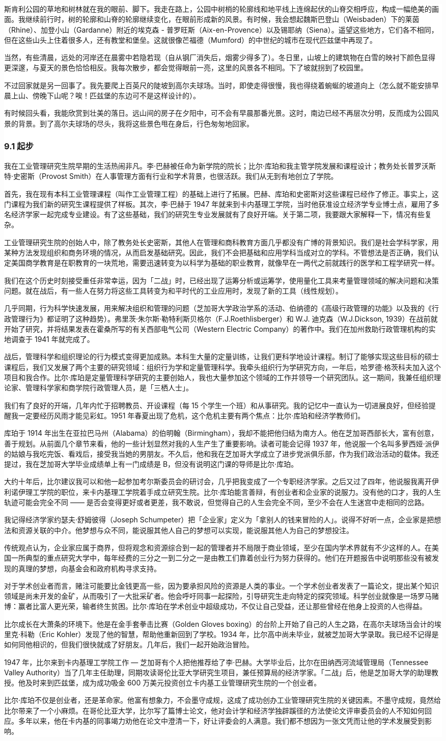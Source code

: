 斯肯利公园的草地和树林就在我的眼前、脚下。我走在路上，公园中树梢的轮廓线和地平线上连绵起伏的山脊交相呼应，构成一幅绝美的画面。我继续前行时，树的轮廓和山脊的轮廓继续变化，在眼前形成新的风景。有时候，我会想起魏斯巴登山（Weisbaden）下的莱茵（Rhine）、加登小山（Gardanne）附近的埃克森 - 普罗旺斯（Aix-en-Provence）以及锡耶纳（Siena）。遥望这些地方，它们各不相同，但在这些山头上住着很多人，还有教堂和堡垒。这就很像芒福德（Mumford）的中世纪的城市在现代匹兹堡中再现了。

当然，有些清晨，远处的河岸还在晨雾中若隐若现（自从钢厂消失后，烟雾少得多了）。冬日里，山坡上的建筑物在白雪的映衬下颜色显得更深邃，与夏天的景色恰恰相反。我每次散步，都会觉得眼前一亮，这里的风景各不相同。下了坡就拐到了校园里。

不过回家就是另一回事了。我先要爬上百英尺的陡坡到高尔夫球场。当时，即使走得很慢，我也得绕着蜿蜒的坡道向上（怎么就不能安排早晨上山、傍晚下山呢？唉！匹兹堡的东边可不是这样设计的）。

有时候回头看，我能欣赏到壮美的落日。远山间的房子在夕阳中，可不会有早晨那番光景。这时，南边已经不再层次分明，反而成为公园风景的背景。到了高尔夫球场的尽头，我将这些景色甩在身后，行色匆匆地回家。

### 9.1 起步

我在工业管理研究生院早期的生活热闹非凡。李·巴赫被任命为新学院的院长；比尔·库珀和我主管学院发展和课程设计；教务处长普罗沃斯特·史密斯（Provost Smith）在人事管理方面有行业和学术背景，也很活跃。我们从无到有地创立了学院。

首先，我在现有本科工业管理课程（叫作工业管理工程）的基础上进行了拓展。巴赫、库珀和史密斯对这些课程已经作了修正。事实上，这门课程为我们新的研究生课程提供了样板。其次，李·巴赫于 1947 年就来到卡内基理工学院，当时他获准设立经济学专业博士点，雇用了多名经济学家一起完成专业建设。有了这些基础，我们的研究生专业发展就有了良好开端。关于第二项，我要跟大家解释一下，情况有些复杂。

工业管理研究生院的创始人中，除了教务处长史密斯，其他人在管理和商科教育方面几乎都没有广博的背景知识。我们是社会学科学家，用某种方法发现组织和商务环境的情况，从而启发基础研究。因此，我们不会把基础和应用学科当成对立的学科。不管想法是否正确，我们认定美国商学教育是在职教育的一块荒地，需要迅速转变为以科学为基础的职业教育，就像早在一两代之前就践行的医学和工程学研究一样。

我们在这个历史时刻接受重任非常幸运，因为「二战」时，已经出现了运筹分析或运筹学，使用量化工具来考量管理领域的解决问题和决策问题。就在战后，有一些人在努力将这些工具转变为和平时代的工业应用时，发现了新的工具（线性规划）。

几乎同期，行为科学快速发展，用来解决组织和管理的问题（芝加哥大学政治学系的活动、伯纳德的《高级行政管理的功能》以及我的《行政管理行为》都证明了这种趋势）。弗里茨·朱尔斯·勒特利斯贝格尔（F.J.Roethlisberger）和 W.J. 迪克森（W.J.Dickson, 1939）在战前就开始了研究，并将结果发表在霍桑所写的有关西部电气公司（Western Electric Company）的著作中。我们在加州救助行政管理机构的实地调查于 1941 年就完成了。

战后，管理科学和组织理论的行为模式变得更加成熟。本科生大量的定量训练，让我们更科学地设计课程。制订了能够实现这些目标的硕士课程后，我们又发展了两个主要的研究领域：组织行为学和定量管理科学。我牵头组织行为学研究方向，一年后，哈罗德·格茨科夫加入这个项目和我合作。比尔·库珀是定量管理科学研究的主要创始人，我也大量参加这个领域的工作并领导一个研究团队。这一期间，我兼任组织理论家、管理科学家和商学院行政管理人员，是「三栖人士」。

我们有了良好的开端，几年内忙于招聘教员、开设课程（每 15 个学生一个班）和从事研究。我的记忆中一直认为一切进展良好，但经验提醒我一定要经历风雨才能见彩虹。1951 年春夏出现了危机，这个危机主要有两个焦点：比尔·库珀和经济学教师们。

库珀于 1914 年出生在亚拉巴马州（Alabama）的伯明翰（Birmingham），我却不能把他归结为南方人。他在芝加哥西部长大，富有创意，善于规划。从前面几个章节来看，他的一些计划显然对我的人生产生了重要影响。读者可能会记得 1937 年，他说服一个名叫多萝西娅·派伊的姑娘与我吃完饭、看戏后，接受我当她的男朋友。不久后，他和我在芝加哥大学成立了进步党派俱乐部，作为我们政治活动的载体。我还提过，我在芝加哥大学毕业成绩单上有一门成绩是 B，但没有说明这门课的导师是比尔·库珀。

大约十年后，比尔建议我可以和他一起参加考尔斯委员会的研讨会，几乎把我变成了一个专职经济学家。之后又过了四年，他说服我离开伊利诺伊理工学院的职位，来卡内基理工学院着手成立研究生院。比尔·库珀能言善辩，有创业者和企业家的说服力。没有他的口才，我的人生轨迹可能会完全不同 —— 是否会变得更好或者更差，我不敢说，但觉得自己的人生会完全不同，至少不会在人生迷宫中走相同的岔路。

我记得经济学家约瑟夫·舒姆彼得（Joseph Schumpeter）把「企业家」定义为「拿别人的钱来冒险的人」。说得不好听一点，企业家是把想法和资源关联的中介。他梦想与众不同，能说服其他人自己的梦想可以实现，能说服其他人为自己的梦想投注。

传统观点认为，企业家应属于商界，但将观念和资源综合到一起的管理者并不局限于商业领域，至少在国内学术界就有不少这样的人。在美国一所典型的重点研究大学中，每年经费的三分之一到二分之一是由教工们靠着创业行为努力获得的。他们在开题报告中说明那些没有被发现的真理的梦想，向基金会和政府机构寻求支持。

对于学术创业者而言，赌注可能要比金钱更高一些，因为要承担风险的资源是人类的事业。一个学术创业者发表了一篇论文，提出某个知识领域是尚未开发的金矿，从而吸引了一大批采矿者。他会呼吁同事一起探险，引导研究生走向特定的探究领域。科学创业就像是一场罗马赌博：赢者比富人更光荣，输者终生贫困。比尔·库珀在学术创业中超级成功，不仅让自己受益，还让那些曾经在他身上投资的人也得益。

比尔成长在大萧条的环境下。他是在金手套拳击比赛（Golden Gloves boxing）的台阶上开始了自己的人生之路，在高尔夫球场当会计的埃里克·科勒（Eric Kohler）发现了他的智慧，帮助他重新回到了学校。1934 年，比尔高中尚未毕业，就被芝加哥大学录取。我已经不记得是如何同他相识的，但我们很快就成了好朋友。几年后，我们一起开始政治冒险。

1947 年，比尔来到卡内基理工学院工作 — 芝加哥有个人把他推荐给了李·巴赫。大学毕业后，比尔在田纳西河流域管理局（Tennessee Valley Authority）当了几年主任助理，同期攻读哥伦比亚大学研究生项目，兼任预算局的经济学家。「二战」后，他是芝加哥大学的助理教授。他及时来到匹兹堡，成为成功吸金 600 万美元投资创立卡内基工业管理研究生院的一个创业者。

比尔·库珀不仅是创业者，还是革命家。他富有想象力，不会墨守成规，这成了成功创办工业管理研究生院的关键因素。不墨守成规，竟然给比尔带来了一个小麻烦。在哥伦比亚大学，比尔写了篇博士论文，他对会计学和经济学独辟蹊径的方法使论文评审委员会的人不知如何回应。多年以来，他在卡内基的同事竭力劝他在论文中澄清一下，好让评委会的人满意。我们都不想因为一张文凭而让他的学术发展受到影响。
